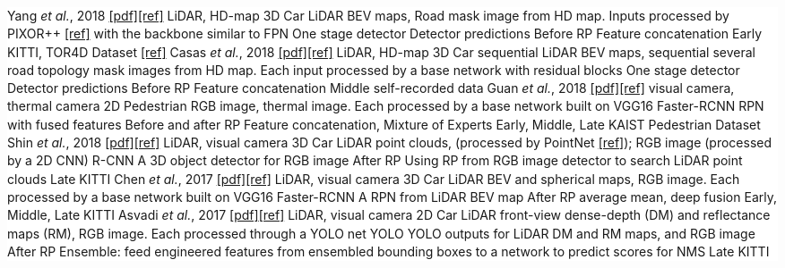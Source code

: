 <tr><td valign="top"> Yang <i>et al.</i>, 2018 
    <a href="https://ieeexplore.ieee.org/abstract/document/8428696/">[pdf]</a><a href="./ref/yang2018fusion.bib">[ref]</a>
    </td><td valign="top"> LiDAR, HD-map </td><td valign="top"> 3D Car </td><td valign="top"> LiDAR BEV maps, Road mask image from HD map. Inputs processed by PIXOR++ <a href="/ref/yang2018pixor.bib">[ref]</a> with the backbone similar to FPN </td><td valign="top"> One stage detector </td><td valign="top"> Detector predictions </td><td valign="top"> Before RP </td><td valign="top"> Feature concatenation </td><td valign="top"> Early </td><td valign="top"> KITTI, TOR4D Dataset <a href="/ref/yang2018pixor.bib">[ref]</a></td></tr>

<tr><td valign="top"> Casas <i>et al.</i>, 2018 
    <a href="http://proceedings.mlr.press/v87/casas18a.html">[pdf]</a><a href="./ref/casas2018intentnet.bib">[ref]</a>
    </td><td valign="top"> LiDAR, HD-map </td><td valign="top"> 3D Car </td><td valign="top"> sequential LiDAR BEV maps, sequential several road topology mask images from HD map. Each input processed by a base network with residual blocks </td><td valign="top"> One stage detector </td><td valign="top"> Detector predictions </td><td valign="top"> Before RP </td><td valign="top"> Feature concatenation </td><td valign="top"> Middle </td><td valign="top"> self-recorded data </td></tr>

<tr><td valign="top"> Guan <i>et al.</i>, 2018 
    <a href="https://arxiv.org/abs/1802.09972">[pdf]</a><a href="./ref/guan2018fusion.bib">[ref]</a>
    </td><td valign="top"> visual camera, thermal camera </td><td valign="top"> 2D Pedestrian </td><td valign="top"> RGB image, thermal image. Each processed by a base network built on VGG16 </td><td valign="top"> Faster-RCNN </td><td valign="top"> RPN with fused features </td><td valign="top"> Before and after RP </td><td valign="top"> Feature concatenation, Mixture of Experts </td><td valign="top"> Early,  Middle, Late </td><td valign="top"> KAIST Pedestrian Dataset </td></tr>

<tr><td valign="top"> Shin <i>et al.</i>, 2018 
    <a href="https://arxiv.org/abs/1811.03818">[pdf]</a><a href="./ref/shin2018roarnet.bib">[ref]</a>
    </td><td valign="top"> LiDAR, visual camera </td><td valign="top"> 3D Car </td><td valign="top"> LiDAR point clouds, (processed by PointNet <a href="/ref/qi2017pointnet.bib">[ref]</a>); RGB image (processed by a 2D CNN) </td><td valign="top"> R-CNN </td><td valign="top"> A 3D object detector for RGB image </td><td valign="top"> After RP </td><td valign="top"> Using RP from RGB image detector to search LiDAR point clouds </td><td valign="top"> Late </td><td valign="top"> KITTI </td></tr>

<tr><td valign="top"> Chen <i>et al.</i>, 2017 
    <a href="http://openaccess.thecvf.com/content_cvpr_2017/papers/Chen_Multi-View_3D_Object_CVPR_2017_paper.pdf">[pdf]</a><a href="./ref/chen2017multi.bib">[ref]</a>
    </td><td valign="top"> LiDAR, visual camera </td><td valign="top"> 3D Car </td><td valign="top"> LiDAR BEV and spherical maps, RGB image. Each processed by a base network built on VGG16 </td><td valign="top"> Faster-RCNN </td><td valign="top"> A RPN from LiDAR BEV map </td><td valign="top"> After RP </td><td valign="top"> average mean, deep fusion </td><td valign="top"> Early, Middle, Late </td><td valign="top"> KITTI </td></tr>

<tr><td valign="top"> Asvadi <i>et al.</i>, 2017 
    <a href="https://ieeexplore.ieee.org/abstract/document/8317880/">[pdf]</a><a href="./ref/asvadi2017depthcn.bib">[ref]</a>
    </td><td valign="top"> LiDAR, visual camera </td><td valign="top"> 2D Car </td><td valign="top"> LiDAR front-view dense-depth (DM) and reflectance maps (RM), RGB image. Each processed through a YOLO net </td><td valign="top"> YOLO </td><td valign="top"> YOLO outputs for LiDAR DM and RM maps, and RGB image </td><td valign="top"> After RP </td><td valign="top"> Ensemble: feed engineered features from ensembled bounding boxes to a network to predict scores for NMS </td><td valign="top"> Late </td><td valign="top"> KITTI </td></tr>
